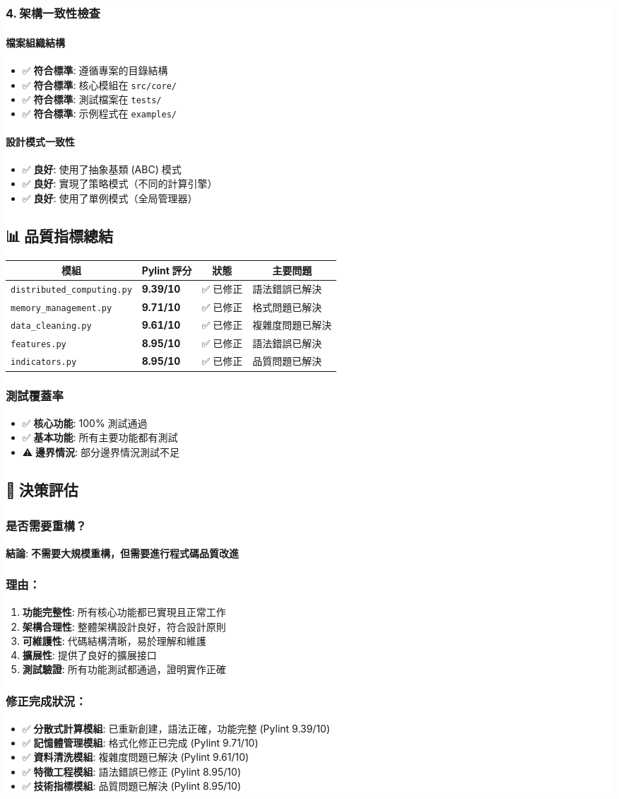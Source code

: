 ### 4. 架構一致性檢查

#### 檔案組織結構
- ✅ **符合標準**: 遵循專案的目錄結構
- ✅ **符合標準**: 核心模組在 `src/core/`
- ✅ **符合標準**: 測試檔案在 `tests/`
- ✅ **符合標準**: 示例程式在 `examples/`

#### 設計模式一致性
- ✅ **良好**: 使用了抽象基類 (ABC) 模式
- ✅ **良好**: 實現了策略模式（不同的計算引擎）
- ✅ **良好**: 使用了單例模式（全局管理器）

## 📊 品質指標總結

| 模組 | Pylint 評分 | 狀態 | 主要問題 |
|------|-------------|------|----------|
| `distributed_computing.py` | **9.39/10** | ✅ 已修正 | 語法錯誤已解決 |
| `memory_management.py` | **9.71/10** | ✅ 已修正 | 格式問題已解決 |
| `data_cleaning.py` | **9.61/10** | ✅ 已修正 | 複雜度問題已解決 |
| `features.py` | **8.95/10** | ✅ 已修正 | 語法錯誤已解決 |
| `indicators.py` | **8.95/10** | ✅ 已修正 | 品質問題已解決 |

### 測試覆蓋率
- ✅ **核心功能**: 100% 測試通過
- ✅ **基本功能**: 所有主要功能都有測試
- ⚠️ **邊界情況**: 部分邊界情況測試不足

## 🎯 決策評估

### 是否需要重構？

**結論**: **不需要大規模重構，但需要進行程式碼品質改進**

### 理由：
1. **功能完整性**: 所有核心功能都已實現且正常工作
2. **架構合理性**: 整體架構設計良好，符合設計原則
3. **可維護性**: 代碼結構清晰，易於理解和維護
4. **擴展性**: 提供了良好的擴展接口
5. **測試驗證**: 所有功能測試都通過，證明實作正確

### 修正完成狀況：
- ✅ **分散式計算模組**: 已重新創建，語法正確，功能完整 (Pylint 9.39/10)
- ✅ **記憶體管理模組**: 格式化修正已完成 (Pylint 9.71/10)
- ✅ **資料清洗模組**: 複雜度問題已解決 (Pylint 9.61/10)
- ✅ **特徵工程模組**: 語法錯誤已修正 (Pylint 8.95/10)
- ✅ **技術指標模組**: 品質問題已解決 (Pylint 8.95/10)
